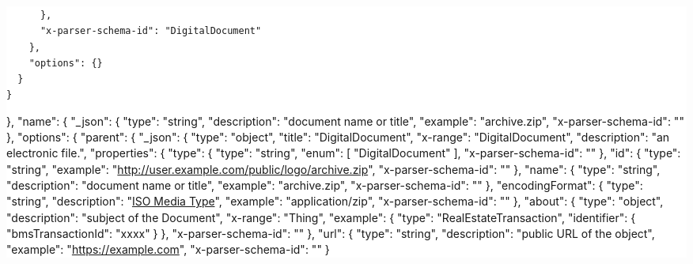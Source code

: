           },
          "x-parser-schema-id": "DigitalDocument"
        },
        "options": {}
      }
    }
  },
  "name": {
    "_json": {
      "type": "string",
      "description": "document name or title",
      "example": "archive.zip",
      "x-parser-schema-id": "<anonymous-schema-266>"
    },
    "options": {
      "parent": {
        "_json": {
          "type": "object",
          "title": "DigitalDocument",
          "x-range": "DigitalDocument",
          "description": "an electronic file.",
          "properties": {
            "type": {
              "type": "string",
              "enum": [
                "DigitalDocument"
              ],
              "x-parser-schema-id": "<anonymous-schema-264>"
            },
            "id": {
              "type": "string",
              "example": "http://user.example.com/public/logo/archive.zip",
              "x-parser-schema-id": "<anonymous-schema-265>"
            },
            "name": {
              "type": "string",
              "description": "document name or title",
              "example": "archive.zip",
              "x-parser-schema-id": "<anonymous-schema-266>"
            },
            "encodingFormat": {
              "type": "string",
              "description": "[ISO Media Type](https://www.iana.org/assignments/media-types/media-types.xhtml)",
              "example": "application/zip",
              "x-parser-schema-id": "<anonymous-schema-267>"
            },
            "about": {
              "type": "object",
              "description": "subject of the Document",
              "x-range": "Thing",
              "example": {
                "type": "RealEstateTransaction",
                "identifier": {
                  "bmsTransactionId": "xxxx"
                }
              },
              "x-parser-schema-id": "<anonymous-schema-268>"
            },
            "url": {
              "type": "string",
              "description": "public URL of the object",
              "example": "https://example.com",
              "x-parser-schema-id": "<anonymous-schema-269>"
            }